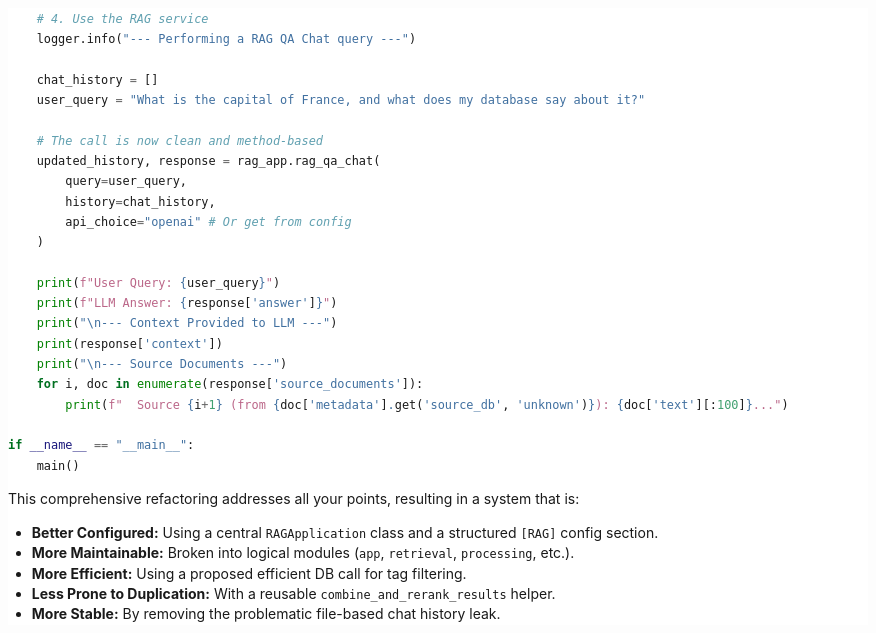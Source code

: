 ```python
    # 4. Use the RAG service
    logger.info("--- Performing a RAG QA Chat query ---")
    
    chat_history = []
    user_query = "What is the capital of France, and what does my database say about it?"
    
    # The call is now clean and method-based
    updated_history, response = rag_app.rag_qa_chat(
        query=user_query,
        history=chat_history,
        api_choice="openai" # Or get from config
    )
    
    print(f"User Query: {user_query}")
    print(f"LLM Answer: {response['answer']}")
    print("\n--- Context Provided to LLM ---")
    print(response['context'])
    print("\n--- Source Documents ---")
    for i, doc in enumerate(response['source_documents']):
        print(f"  Source {i+1} (from {doc['metadata'].get('source_db', 'unknown')}): {doc['text'][:100]}...")

if __name__ == "__main__":
    main()
```

This comprehensive refactoring addresses all your points, resulting in a system that is:
*   **Better Configured:** Using a central `RAGApplication` class and a structured `[RAG]` config section.
*   **More Maintainable:** Broken into logical modules (`app`, `retrieval`, `processing`, etc.).
*   **More Efficient:** Using a proposed efficient DB call for tag filtering.
*   **Less Prone to Duplication:** With a reusable `combine_and_rerank_results` helper.
*   **More Stable:** By removing the problematic file-based chat history leak.